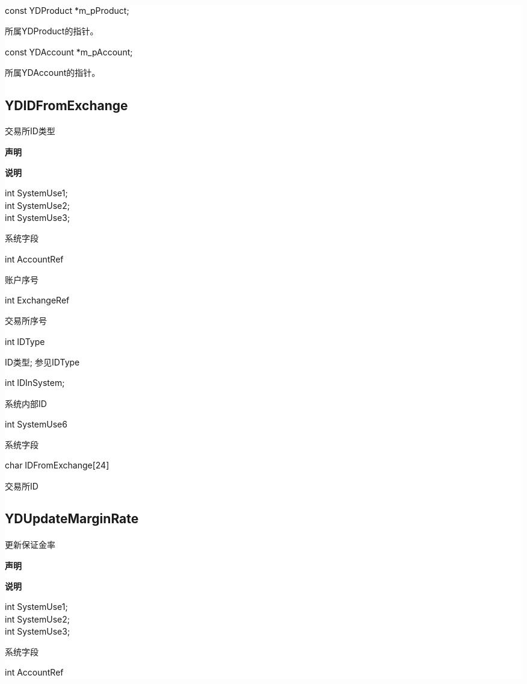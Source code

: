 const YDProduct \*m\_pProduct;

所属YDProduct的指针。

const YDAccount \*m\_pAccount;

所属YDAccount的指针。

YDIDFromExchange
----------------

交易所ID类型

**声明**

**说明**

int SystemUse1;  
int SystemUse2;  
int SystemUse3;

系统字段

int AccountRef

账户序号

int ExchangeRef

交易所序号

int IDType

ID类型; 参见IDType

int IDInSystem;

系统内部ID

int SystemUse6

系统字段

char IDFromExchange\[24\]

交易所ID

YDUpdateMarginRate
------------------

更新保证金率

**声明**

**说明**

int SystemUse1;  
int SystemUse2;  
int SystemUse3;

系统字段

int AccountRef
